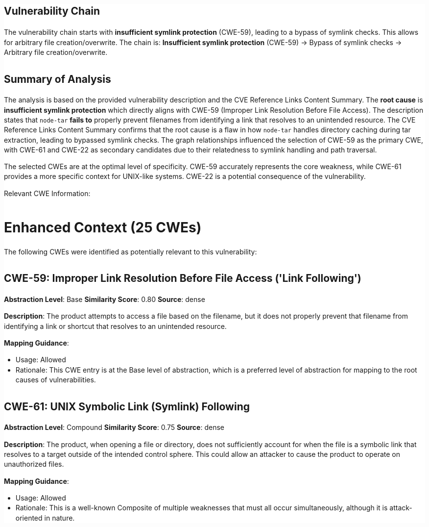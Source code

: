 ## Vulnerability Chain
The vulnerability chain starts with **insufficient symlink protection** (CWE-59), leading to a bypass of symlink checks. This allows for arbitrary file creation/overwrite. The chain is: **Insufficient symlink protection** (CWE-59) -> Bypass of symlink checks -> Arbitrary file creation/overwrite.

## Summary of Analysis
The analysis is based on the provided vulnerability description and the CVE Reference Links Content Summary. The **root cause** is **insufficient symlink protection** which directly aligns with CWE-59 (Improper Link Resolution Before File Access). The description states that `node-tar` **fails to** properly prevent filenames from identifying a link that resolves to an unintended resource. The CVE Reference Links Content Summary confirms that the root cause is a flaw in how `node-tar` handles directory caching during tar extraction, leading to bypassed symlink checks. The graph relationships influenced the selection of CWE-59 as the primary CWE, with CWE-61 and CWE-22 as secondary candidates due to their relatedness to symlink handling and path traversal.

The selected CWEs are at the optimal level of specificity. CWE-59 accurately represents the core weakness, while CWE-61 provides a more specific context for UNIX-like systems. CWE-22 is a potential consequence of the vulnerability.

Relevant CWE Information:

# Enhanced Context (25 CWEs)
The following CWEs were identified as potentially relevant to this vulnerability:

## CWE-59: Improper Link Resolution Before File Access ('Link Following')
**Abstraction Level**: Base
**Similarity Score**: 0.80
**Source**: dense

**Description**:
The product attempts to access a file based on the filename, but it does not properly prevent that filename from identifying a link or shortcut that resolves to an unintended resource.

**Mapping Guidance**:
- Usage: Allowed
- Rationale: This CWE entry is at the Base level of abstraction, which is a preferred level of abstraction for mapping to the root causes of vulnerabilities.

## CWE-61: UNIX Symbolic Link (Symlink) Following
**Abstraction Level**: Compound
**Similarity Score**: 0.75
**Source**: dense

**Description**:
The product, when opening a file or directory, does not sufficiently account for when the file is a symbolic link that resolves to a target outside of the intended control sphere. This could allow an attacker to cause the product to operate on unauthorized files.

**Mapping Guidance**:
- Usage: Allowed
- Rationale: This is a well-known Composite of multiple weaknesses that must all occur simultaneously, although it is attack-oriented in nature.
